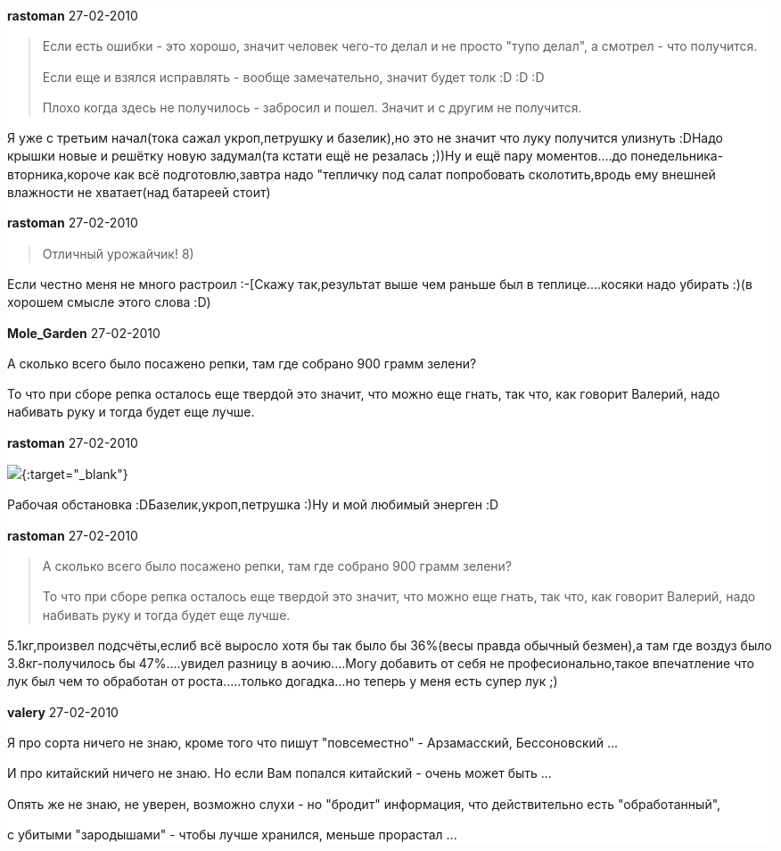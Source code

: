 
**rastoman** 27-02-2010

> Если есть ошибки - это хорошо, значит человек чего-то делал и не просто "тупо делал", а смотрел - что получится.
> 
> Если еще и взялся исправлять - вообще замечательно, значит будет толк :D :D :D
> 
> Плохо когда здесь не получилось - забросил и пошел. Значит и с другим не получится.

Я уже с третьим начал(тока сажал укроп,петрушку и базелик),но это не значит что луку получится улизнуть :DНадо крышки новые и решётку новую задумал(та кстати ещё не резалась ;))Ну и ещё пару моментов....до понедельника-вторника,короче как всё подготовлю,завтра надо "тепличку под салат попробовать сколотить,вродь ему внешней влажности не хватает(над батареей стоит)


**rastoman** 27-02-2010

> Отличный урожайчик! 8)

Если честно меня не много растроил :-[Скажу так,результат выше чем раньше был в теплице....косяки надо убирать :)(в хорошем смысле этого слова :D)


**Mole_Garden** 27-02-2010

А сколько всего было посажено репки, там где собрано 900 грамм зелени?

То что при сборе репка осталось еще твердой это значит, что можно еще гнать, так что, как говорит Валерий, надо набивать руку и тогда будет еще лучше.


**rastoman** 27-02-2010

[![](http://s2.postimage.org/7s60A.jpg)](http://s2.postimage.org/7s60A.jpg){:target="_blank"}

Рабочая обстановка :DБазелик,укроп,петрушка :)Ну и мой любимый энерген :D


**rastoman** 27-02-2010

> А сколько всего было посажено репки, там где собрано 900 грамм зелени?
> 
> То что при сборе репка осталось еще твердой это значит, что можно еще гнать, так что, как говорит Валерий, надо набивать руку и тогда будет еще лучше.

5.1кг,произвел подсчёты,еслиб всё выросло хотя бы так было бы 36%(весы правда обычный безмен),а там где воздуз было 3.8кг-получилось бы 47%....увидел разницу в аочию....Могу добавить от себя не професионально,такое впечатление что лук был чем то обработан от роста.....только догадка...но теперь у меня есть супер лук ;)


**valery** 27-02-2010

Я про сорта ничего не знаю, кроме того что пишут "повсеместно" - Арзамасский, Бессоновский ...

И про китайский ничего не знаю. Но если Вам попался китайский - очень может быть ...

Опять же не знаю, не уверен, возможно слухи - но "бродит" информация, что действительно есть "обработанный",

с убитыми "зародышами" - чтобы лучше хранился, меньше прорастал ...
